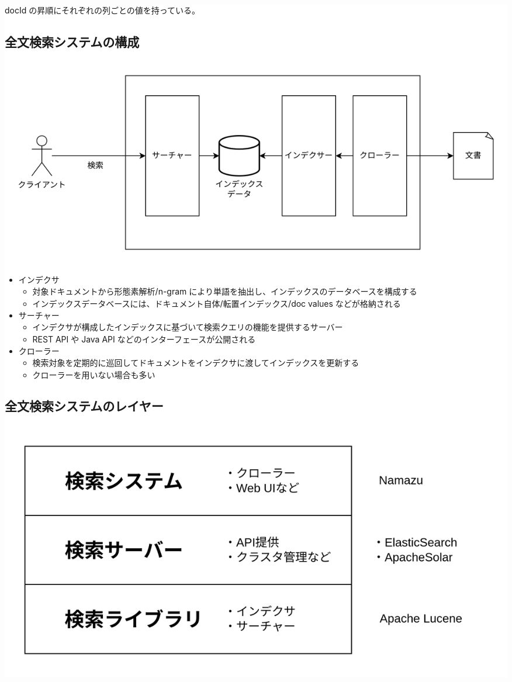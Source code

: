 ```TypeScript
```

docId の昇順にそれぞれの列ごとの値を持っている。

## 全文検索システムの構成

![全文検索システム構成](./images/全文検索システム構成.png)

- インデクサ
  - 対象ドキュメントから形態素解析/n-gram により単語を抽出し、インデックスのデータベースを構成する
  - インデックスデータベースには、ドキュメント自体/転置インデックス/doc values などが格納される
- サーチャー
  - インデクサが構成したインデックスに基づいて検索クエリの機能を提供するサーバー
  - REST API や Java API などのインターフェースが公開される
- クローラー
  - 検索対象を定期的に巡回してドキュメントをインデクサに渡してインデックスを更新する
  - クローラーを用いない場合も多い

## 全文検索システムのレイヤー

![全文検索レイヤー](./images/全文検索レイヤー.png)
